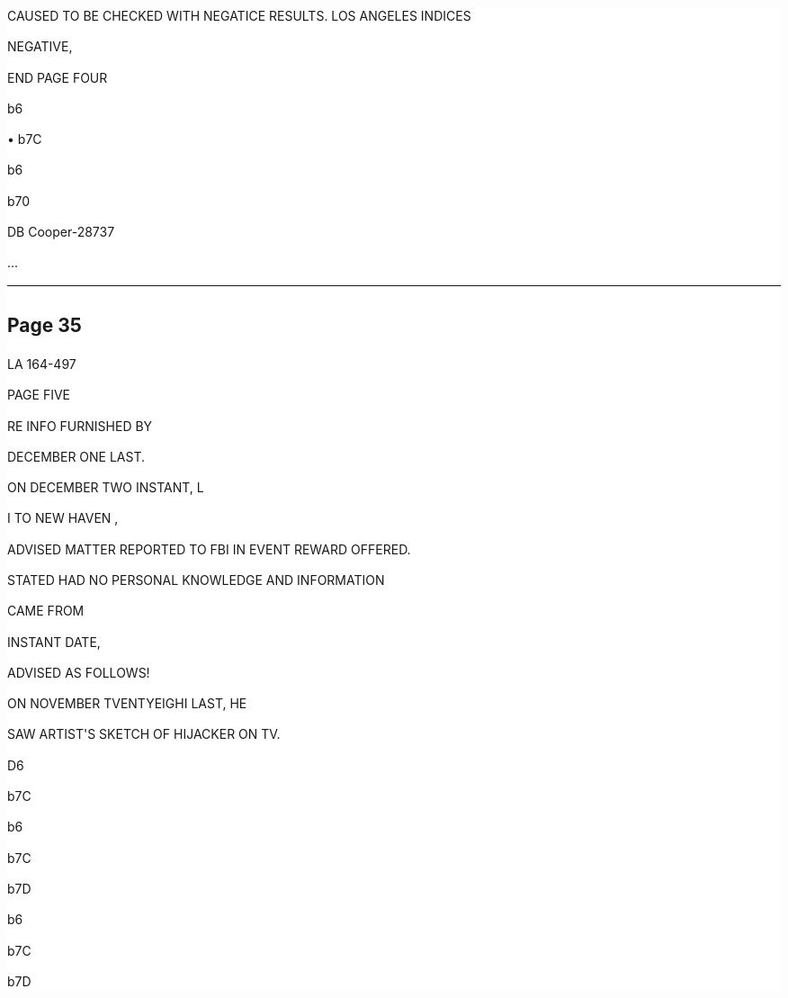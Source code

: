 CAUSED TO BE CHECKED WITH NEGATICE RESULTS. LOS ANGELES INDICES

NEGATIVE,

END PAGE FOUR

b6

• b7C

b6

b70

DB Cooper-28737

...

---

## Page 35

LA 164-497

PAGE FIVE

RE INFO FURNISHED BY

DECEMBER ONE LAST.

ON DECEMBER TWO INSTANT, L

I TO NEW HAVEN ,

ADVISED MATTER REPORTED TO FBI IN EVENT REWARD OFFERED.

STATED HAD NO PERSONAL KNOWLEDGE AND INFORMATION

CAME FROM

INSTANT DATE,

ADVISED AS FOLLOWS!

ON NOVEMBER TVENTYEIGHI LAST, HE

SAW ARTIST'S SKETCH OF HIJACKER ON TV.

D6

b7C

b6

b7C

b7D

b6

b7C

b7D
